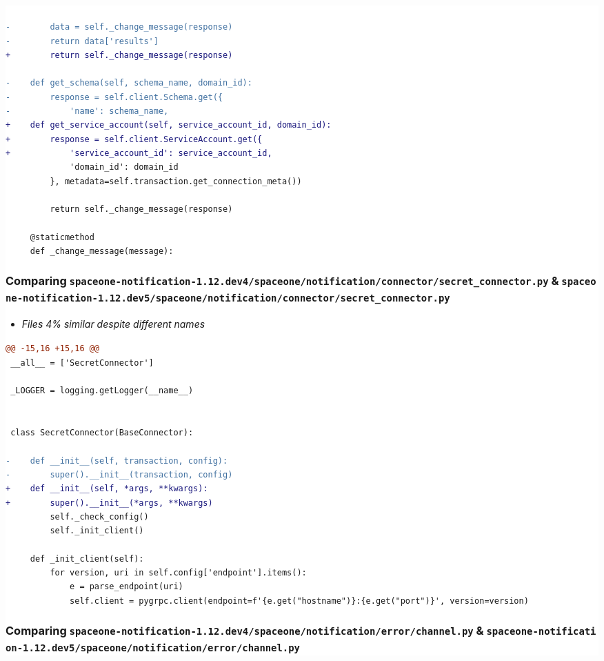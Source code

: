 ```diff
 
-        data = self._change_message(response)
-        return data['results']
+        return self._change_message(response)
 
-    def get_schema(self, schema_name, domain_id):
-        response = self.client.Schema.get({
-            'name': schema_name,
+    def get_service_account(self, service_account_id, domain_id):
+        response = self.client.ServiceAccount.get({
+            'service_account_id': service_account_id,
             'domain_id': domain_id
         }, metadata=self.transaction.get_connection_meta())
 
         return self._change_message(response)
 
     @staticmethod
     def _change_message(message):
```

### Comparing `spaceone-notification-1.12.dev4/spaceone/notification/connector/secret_connector.py` & `spaceone-notification-1.12.dev5/spaceone/notification/connector/secret_connector.py`

 * *Files 4% similar despite different names*

```diff
@@ -15,16 +15,16 @@
 __all__ = ['SecretConnector']
 
 _LOGGER = logging.getLogger(__name__)
 
 
 class SecretConnector(BaseConnector):
 
-    def __init__(self, transaction, config):
-        super().__init__(transaction, config)
+    def __init__(self, *args, **kwargs):
+        super().__init__(*args, **kwargs)
         self._check_config()
         self._init_client()
 
     def _init_client(self):
         for version, uri in self.config['endpoint'].items():
             e = parse_endpoint(uri)
             self.client = pygrpc.client(endpoint=f'{e.get("hostname")}:{e.get("port")}', version=version)
```

### Comparing `spaceone-notification-1.12.dev4/spaceone/notification/error/channel.py` & `spaceone-notification-1.12.dev5/spaceone/notification/error/channel.py`
